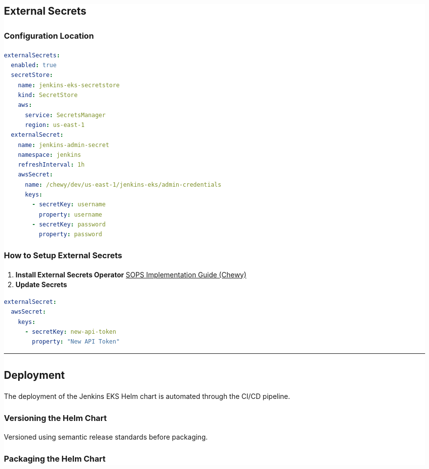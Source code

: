 
## External Secrets

### Configuration Location

```yaml
externalSecrets:
  enabled: true
  secretStore:
    name: jenkins-eks-secretstore
    kind: SecretStore
    aws:
      service: SecretsManager
      region: us-east-1
  externalSecret:
    name: jenkins-admin-secret
    namespace: jenkins
    refreshInterval: 1h
    awsSecret:
      name: /chewy/dev/us-east-1/jenkins-eks/admin-credentials
      keys:
        - secretKey: username
          property: username
        - secretKey: password
          property: password
```

### How to Setup External Secrets

1. **Install External Secrets Operator**
   [SOPS Implementation Guide (Chewy)](https://chewyinc.atlassian.net/wiki/spaces/CND/pages/2355366466/SOPS+Implementation+Guide)
2. **Update Secrets**

```yaml
externalSecret:
  awsSecret:
    keys:
      - secretKey: new-api-token
        property: "New API Token"
```

---

## Deployment

The deployment of the Jenkins EKS Helm chart is automated through the CI/CD pipeline.

### Versioning the Helm Chart

Versioned using semantic release standards before packaging.

### Packaging the Helm Chart
